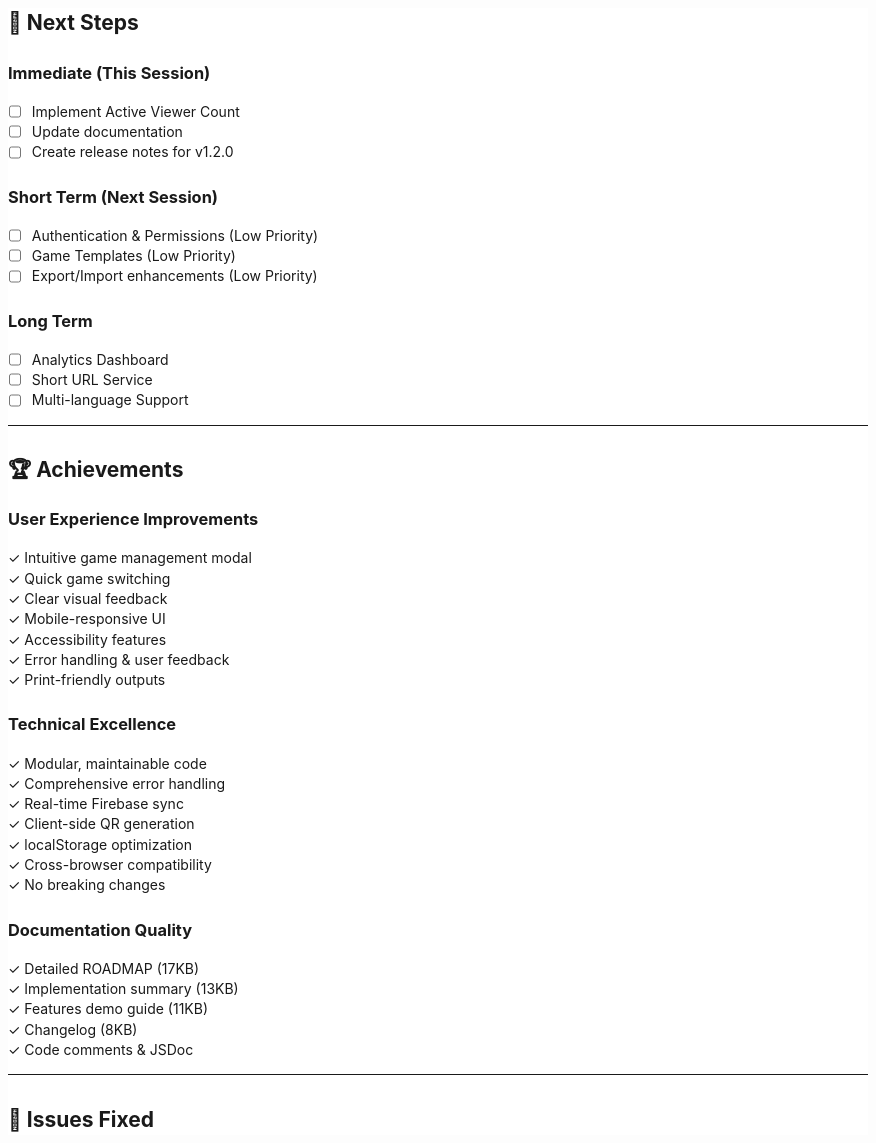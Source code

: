 ## 🎯 Next Steps

### Immediate (This Session)
- [ ] Implement Active Viewer Count
- [ ] Update documentation
- [ ] Create release notes for v1.2.0

### Short Term (Next Session)
- [ ] Authentication & Permissions (Low Priority)
- [ ] Game Templates (Low Priority)
- [ ] Export/Import enhancements (Low Priority)

### Long Term
- [ ] Analytics Dashboard
- [ ] Short URL Service
- [ ] Multi-language Support

---

## 🏆 Achievements

### User Experience Improvements
✓ Intuitive game management modal  
✓ Quick game switching  
✓ Clear visual feedback  
✓ Mobile-responsive UI  
✓ Accessibility features  
✓ Error handling & user feedback  
✓ Print-friendly outputs  

### Technical Excellence
✓ Modular, maintainable code  
✓ Comprehensive error handling  
✓ Real-time Firebase sync  
✓ Client-side QR generation  
✓ localStorage optimization  
✓ Cross-browser compatibility  
✓ No breaking changes  

### Documentation Quality
✓ Detailed ROADMAP (17KB)  
✓ Implementation summary (13KB)  
✓ Features demo guide (11KB)  
✓ Changelog (8KB)  
✓ Code comments & JSDoc  

---

## 🐛 Issues Fixed
